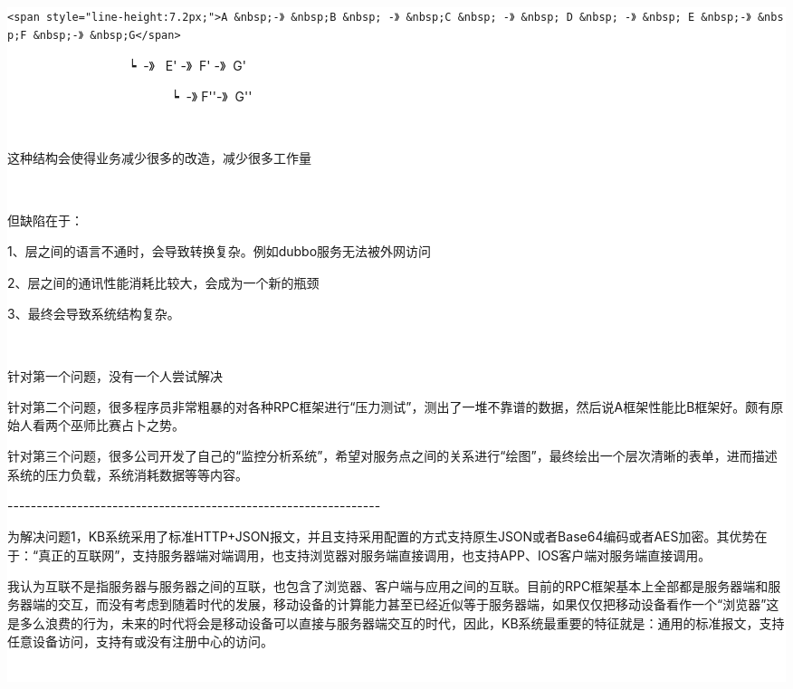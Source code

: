 	<span style="line-height:7.2px;">A &nbsp;-》 &nbsp;B &nbsp; -》 &nbsp;C &nbsp; -》 &nbsp; D &nbsp; -》 &nbsp; E &nbsp;-》 &nbsp;F &nbsp;-》 &nbsp;G</span>
</p>
<p>
	&nbsp; &nbsp; &nbsp; &nbsp; &nbsp; &nbsp; &nbsp; &nbsp; &nbsp; &nbsp; &nbsp; &nbsp; &nbsp; &nbsp; &nbsp; &nbsp; &nbsp; ┕ &nbsp;-》 &nbsp; E' -》 &nbsp;F' -》 &nbsp;G'&nbsp;&nbsp;
</p>
<p>
	&nbsp; &nbsp; &nbsp; &nbsp; &nbsp; &nbsp; &nbsp; &nbsp; &nbsp; &nbsp; &nbsp; &nbsp; &nbsp; &nbsp; &nbsp; &nbsp; &nbsp; &nbsp; &nbsp; &nbsp; &nbsp; &nbsp; &nbsp; <span style="line-height:7.2px;">┕ &nbsp;-》 F'<span style="line-height:7.2px;">'</span>-》 &nbsp;G'<span style="line-height:7.2px;">'</span></span><span style="line-height:7.2px;"></span>
</p>
<p>
	<span style="line-height:7.2px;"><span style="line-height:7.2px;"><br />
</span></span>
</p>
<p>
	这种结构会使得业务减少很多的改造，减少很多工作量
</p>
<p>
	<br />
</p>
<p>
	但缺陷在于：
</p>
<p>
	1、层之间的语言不通时，会导致转换复杂。例如dubbo服务无法被外网访问
</p>
<p>
	2、层之间的通讯性能消耗比较大，会成为一个新的瓶颈
</p>
<p>
	3、最终会导致系统结构复杂。
</p>
<p>
	<br />
</p>
<p>
	针对第一个问题，没有一个人尝试解决
</p>
<p>
	针对第二个问题，很多程序员非常粗暴的对各种RPC框架进行“压力测试”，测出了一堆不靠谱的数据，然后说A框架性能比B框架好。颇有原始人看两个巫师比赛占卜之势。
</p>
<p>
	针对第三个问题，很多公司开发了自己的“监控分析系统”，希望对服务点之间的关系进行“绘图”，最终绘出一个层次清晰的表单，进而描述系统的压力负载，系统消耗数据等等内容。
</p>
<p>
	----------------------------------------------------------------
</p>
<p>
	为解决问题1，KB系统采用了标准HTTP+JSON报文，并且支持采用配置的方式支持原生JSON或者Base64编码或者AES加密。<span style="line-height:7.2px;">其优势在于：“真正的互联网”，</span>支持服务器端对端调用，也支持浏览器对服务端直接调用，也支持APP、IOS客户端对服务端直接调用。
</p>
<p>
	我认为互联不是指服务器与服务器之间的互联，也包含了浏览器、客户端与应用之间的互联。目前的RPC框架基本上全部都是服务器端和服务器端的交互，而没有考虑到随着时代的发展，移动设备的计算能力甚至已经近似等于服务器端，如果仅仅把移动设备看作一个“浏览器”这是多么浪费的行为，未来的时代将会是移动设备可以直接与服务器端交互的时代，因此，KB系统最重要的特征就是：通用的标准报文，支持任意设备访问，支持有或没有注册中心的访问。
</p>
<p>
	<br />
</p>
<p>